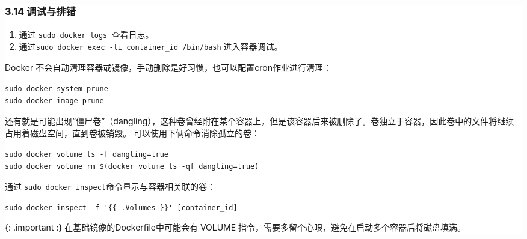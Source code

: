 ### 3.14 调试与排错

1. 通过 `sudo docker logs `查看日志。
2. 通过`sudo docker exec -ti container_id /bin/bash` 进入容器调试。

Docker 不会自动清理容器或镜像，手动删除是好习惯，也可以配置cron作业进行清理：

```shell
sudo docker system prune
sudo docker image prune
```

还有就是可能出现“僵尸卷”（dangling），这种卷曾经附在某个容器上，但是该容器后来被删除了。卷独立于容器，因此卷中的文件将继续占用着磁盘空间，直到卷被销毁。
可以使用下俩命令消除孤立的卷：

```shell
sudo docker volume ls -f dangling=true
sudo docker volume rm $(docker volume ls -qf dangling=true)
```

通过 `sudo docker inspect`命令显示与容器相关联的卷：

```shell
sudo docker inspect -f '{{ .Volumes }}' [container_id]
```

{: .important :}
在基础镜像的Dockerfile中可能会有 VOLUME 指令，需要多留个心眼，避免在启动多个容器后将磁盘填满。

